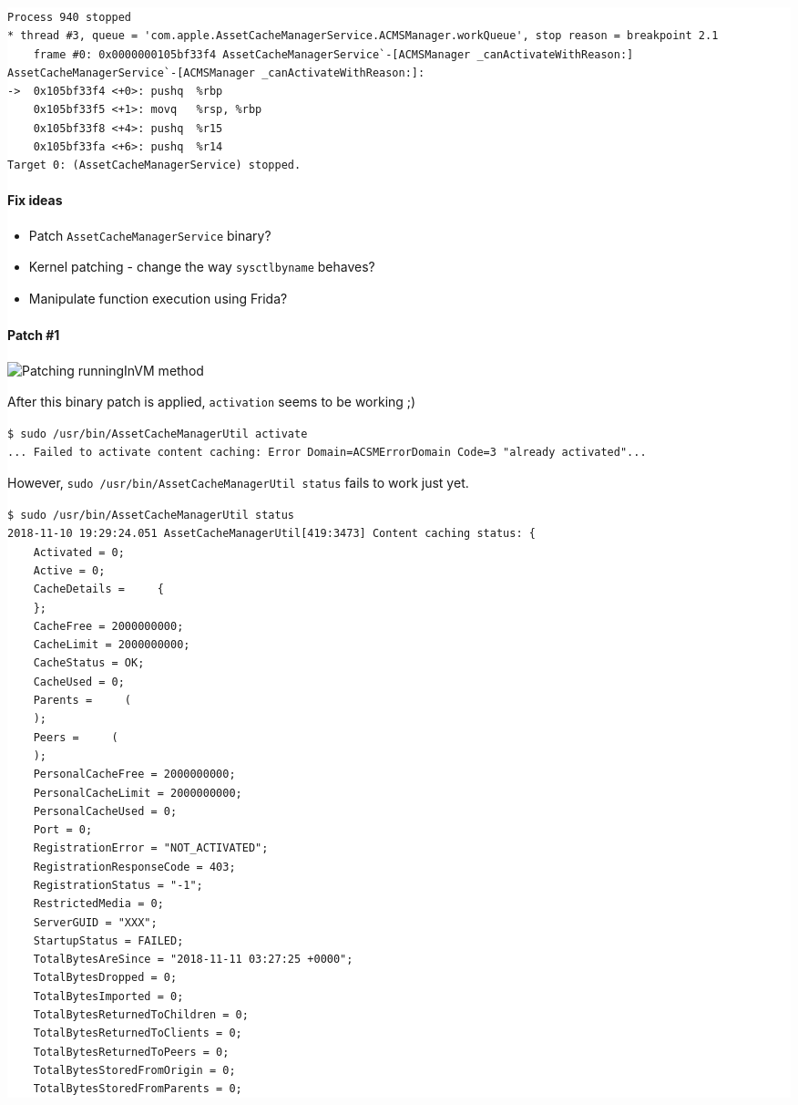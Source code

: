 ```
Process 940 stopped
* thread #3, queue = 'com.apple.AssetCacheManagerService.ACMSManager.workQueue', stop reason = breakpoint 2.1
    frame #0: 0x0000000105bf33f4 AssetCacheManagerService`-[ACMSManager _canActivateWithReason:]
AssetCacheManagerService`-[ACMSManager _canActivateWithReason:]:
->  0x105bf33f4 <+0>: pushq  %rbp
    0x105bf33f5 <+1>: movq   %rsp, %rbp
    0x105bf33f8 <+4>: pushq  %r15
    0x105bf33fa <+6>: pushq  %r14
Target 0: (AssetCacheManagerService) stopped.
```


#### Fix ideas

* Patch `AssetCacheManagerService` binary?

* Kernel patching - change the way `sysctlbyname` behaves?

* Manipulate function execution using Frida?


#### Patch #1

![Patching runningInVM method](screenshots/ida-patch.png?raw=true "Patching runningInVM()")

After this binary patch is applied, `activation` seems to be working ;)

```
$ sudo /usr/bin/AssetCacheManagerUtil activate
... Failed to activate content caching: Error Domain=ACSMErrorDomain Code=3 "already activated"...
```

However, `sudo /usr/bin/AssetCacheManagerUtil status` fails to work just yet.

```
$ sudo /usr/bin/AssetCacheManagerUtil status
2018-11-10 19:29:24.051 AssetCacheManagerUtil[419:3473] Content caching status: {
    Activated = 0;
    Active = 0;
    CacheDetails =     {
    };
    CacheFree = 2000000000;
    CacheLimit = 2000000000;
    CacheStatus = OK;
    CacheUsed = 0;
    Parents =     (
    );
    Peers =     (
    );
    PersonalCacheFree = 2000000000;
    PersonalCacheLimit = 2000000000;
    PersonalCacheUsed = 0;
    Port = 0;
    RegistrationError = "NOT_ACTIVATED";
    RegistrationResponseCode = 403;
    RegistrationStatus = "-1";
    RestrictedMedia = 0;
    ServerGUID = "XXX";
    StartupStatus = FAILED;
    TotalBytesAreSince = "2018-11-11 03:27:25 +0000";
    TotalBytesDropped = 0;
    TotalBytesImported = 0;
    TotalBytesReturnedToChildren = 0;
    TotalBytesReturnedToClients = 0;
    TotalBytesReturnedToPeers = 0;
    TotalBytesStoredFromOrigin = 0;
    TotalBytesStoredFromParents = 0;
```